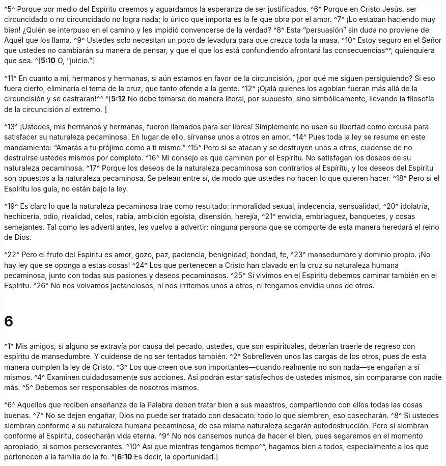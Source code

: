 ^5^ Porque por medio del Espíritu creemos y aguardamos la esperanza de ser justificados. ^6^ Porque en Cristo Jesús, ser circuncidado o no circuncidado no logra nada; lo único que importa es la fe que obra por el amor. ^7^ ¡Lo estaban haciendo muy bien! ¿Quién se interpuso en el camino y les impidió convencerse de la verdad? ^8^ Esta “persuasión” sin duda no proviene de Aquél que los llama. ^9^ Ustedes solo necesitan un poco de levadura para que crezca toda la masa. ^10^ Estoy seguro en el Señor que ustedes no cambiarán su manera de pensar, y que el que los está confundiendo afrontará las consecuencias^^, quienquiera que sea. 
^[**5:10** O, “juicio.”]

^11^ En cuanto a mí, hermanos y hermanas, si aún estamos en favor de la circuncisión, ¿por qué me siguen persiguiendo? Si eso fuera cierto, eliminaría el tema de la cruz, que tanto ofende a la gente. ^12^ ¡Ojalá quienes los agobian fueran más allá de la circuncisión y se castraran!^^ 
^[**5:12** No debe tomarse de manera literal, por supuesto, sino simbólicamente, llevando la filosofía de la circuncisión al extremo. ]

^13^ ¡Ustedes, mis hermanos y hermanas, fueron llamados para ser libres! Simplemente no usen su libertad como excusa para satisfacer su naturaleza pecaminosa. En lugar de ello, sírvanse unos a otros en amor. ^14^ Pues toda la ley se resume en este mandamiento: “Amarás a tu prójimo como a ti mismo.” ^15^ Pero si se atacan y se destruyen unos a otros, cuídense de no destruirse ustedes mismos por completo. ^16^ Mi consejo es que caminen por el Espíritu. No satisfagan los deseos de su naturaleza pecaminosa. ^17^ Porque los deseos de la naturaleza pecaminosa son contrarios al Espíritu, y los deseos del Espíritu son opuestos a la naturaleza pecaminosa. Se pelean entre sí, de modo que ustedes no hacen lo que quieren hacer. ^18^ Pero si el Espíritu los guía, no están bajo la ley. 

^19^ Es claro lo que la naturaleza pecaminosa trae como resultado: inmoralidad sexual, indecencia, sensualidad, ^20^ idolatría, hechicería, odio, rivalidad, celos, rabia, ambición egoísta, disensión, herejía, ^21^ envidia, embriaguez, banquetes, y cosas semejantes. Tal como les advertí antes, les vuelvo a advertir: ninguna persona que se comporte de esta manera heredará el reino de Dios. 

^22^ Pero el fruto del Espíritu es amor, gozo, paz, paciencia, benignidad, bondad, fe, ^23^ mansedumbre y dominio propio. ¡No hay ley que se oponga a estas cosas! ^24^ Los que pertenecen a Cristo han clavado en la cruz su naturaleza humana pecaminosa, junto con todas sus pasiones y deseos pecaminosos. ^25^ Si vivimos en el Espíritu debemos caminar también en el Espíritu. ^26^ No nos volvamos jactanciosos, ni nos irritemos unos a otros, ni tengamos envidia unos de otros. 

# 6 
^1^ Mis amigos, si alguno se extravía por causa del pecado, ustedes, que son espirituales, deberían traerle de regreso con espíritu de mansedumbre. Y cuídense de no ser tentados también. ^2^ Sobrelleven unos las cargas de los otros, pues de esta manera cumplen la ley de Cristo. ^3^ Los que creen que son importantes—cuando realmente no son nada—se engañan a sí mismos. ^4^ Examinen cuidadosamente sus acciones. Así podrán estar satisfechos de ustedes mismos, sin compararse con nadie más. ^5^ Debemos ser responsables de nosotros mismos. 

^6^ Aquellos que reciben enseñanza de la Palabra deben tratar bien a sus maestros, compartiendo con ellos todas las cosas buenas. ^7^ No se dejen engañar, Dios no puede ser tratado con desacato: todo lo que siembren, eso cosecharán. ^8^ Si ustedes siembran conforme a su naturaleza humana pecaminosa, de esa misma naturaleza segarán autodestrucción. Pero si siembran conforme al Espíritu, cosecharán vida eterna. ^9^ No nos cansemos nunca de hacer el bien, pues segaremos en el momento apropiado, si somos perseverantes. ^10^ Así que mientras tengamos tiempo^^, hagamos bien a todos, especialmente a los que pertenecen a la familia de la fe. 
^[**6:10** Es decir, la oportunidad.]
